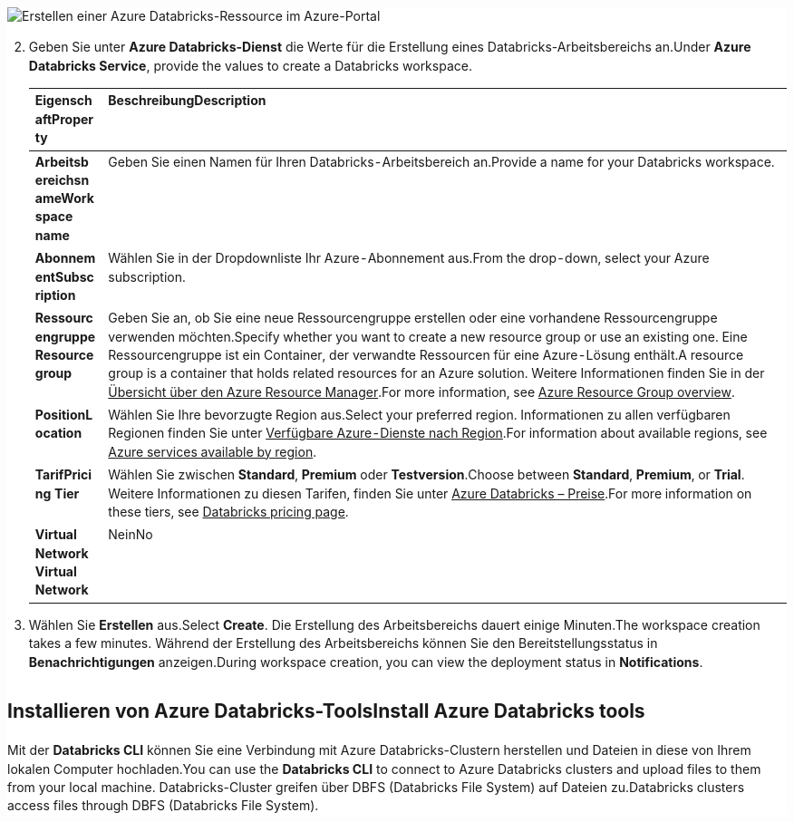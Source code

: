    ![Erstellen einer Azure Databricks-Ressource im Azure-Portal](./media/databricks-deployment/create-databricks-resource.png)

2. <span data-ttu-id="2b8dd-124">Geben Sie unter **Azure Databricks-Dienst** die Werte für die Erstellung eines Databricks-Arbeitsbereichs an.</span><span class="sxs-lookup"><span data-stu-id="2b8dd-124">Under **Azure Databricks Service**, provide the values to create a Databricks workspace.</span></span>

    |<span data-ttu-id="2b8dd-125">Eigenschaft</span><span class="sxs-lookup"><span data-stu-id="2b8dd-125">Property</span></span>  |<span data-ttu-id="2b8dd-126">Beschreibung</span><span class="sxs-lookup"><span data-stu-id="2b8dd-126">Description</span></span>  |
    |---------|---------|
    |<span data-ttu-id="2b8dd-127">**Arbeitsbereichsname**</span><span class="sxs-lookup"><span data-stu-id="2b8dd-127">**Workspace name**</span></span>     | <span data-ttu-id="2b8dd-128">Geben Sie einen Namen für Ihren Databricks-Arbeitsbereich an.</span><span class="sxs-lookup"><span data-stu-id="2b8dd-128">Provide a name for your Databricks workspace.</span></span>        |
    |<span data-ttu-id="2b8dd-129">**Abonnement**</span><span class="sxs-lookup"><span data-stu-id="2b8dd-129">**Subscription**</span></span>     | <span data-ttu-id="2b8dd-130">Wählen Sie in der Dropdownliste Ihr Azure-Abonnement aus.</span><span class="sxs-lookup"><span data-stu-id="2b8dd-130">From the drop-down, select your Azure subscription.</span></span>        |
    |<span data-ttu-id="2b8dd-131">**Ressourcengruppe**</span><span class="sxs-lookup"><span data-stu-id="2b8dd-131">**Resource group**</span></span>     | <span data-ttu-id="2b8dd-132">Geben Sie an, ob Sie eine neue Ressourcengruppe erstellen oder eine vorhandene Ressourcengruppe verwenden möchten.</span><span class="sxs-lookup"><span data-stu-id="2b8dd-132">Specify whether you want to create a new resource group or use an existing one.</span></span> <span data-ttu-id="2b8dd-133">Eine Ressourcengruppe ist ein Container, der verwandte Ressourcen für eine Azure-Lösung enthält.</span><span class="sxs-lookup"><span data-stu-id="2b8dd-133">A resource group is a container that holds related resources for an Azure solution.</span></span> <span data-ttu-id="2b8dd-134">Weitere Informationen finden Sie in der [Übersicht über den Azure Resource Manager](/azure/azure-resource-manager/resource-group-overview).</span><span class="sxs-lookup"><span data-stu-id="2b8dd-134">For more information, see [Azure Resource Group overview](/azure/azure-resource-manager/resource-group-overview).</span></span> |
    |<span data-ttu-id="2b8dd-135">**Position**</span><span class="sxs-lookup"><span data-stu-id="2b8dd-135">**Location**</span></span>     | <span data-ttu-id="2b8dd-136">Wählen Sie Ihre bevorzugte Region aus.</span><span class="sxs-lookup"><span data-stu-id="2b8dd-136">Select your preferred region.</span></span> <span data-ttu-id="2b8dd-137">Informationen zu allen verfügbaren Regionen finden Sie unter [Verfügbare Azure-Dienste nach Region](https://azure.microsoft.com/regions/services/).</span><span class="sxs-lookup"><span data-stu-id="2b8dd-137">For information about available regions, see [Azure services available by region](https://azure.microsoft.com/regions/services/).</span></span>        |
    |<span data-ttu-id="2b8dd-138">**Tarif**</span><span class="sxs-lookup"><span data-stu-id="2b8dd-138">**Pricing Tier**</span></span>     |  <span data-ttu-id="2b8dd-139">Wählen Sie zwischen **Standard**, **Premium** oder **Testversion**.</span><span class="sxs-lookup"><span data-stu-id="2b8dd-139">Choose between **Standard**, **Premium**, or **Trial**.</span></span> <span data-ttu-id="2b8dd-140">Weitere Informationen zu diesen Tarifen, finden Sie unter [Azure Databricks – Preise](https://azure.microsoft.com/pricing/details/databricks/).</span><span class="sxs-lookup"><span data-stu-id="2b8dd-140">For more information on these tiers, see [Databricks pricing page](https://azure.microsoft.com/pricing/details/databricks/).</span></span>       |
    |<span data-ttu-id="2b8dd-141">**Virtual Network**</span><span class="sxs-lookup"><span data-stu-id="2b8dd-141">**Virtual Network**</span></span>     |   <span data-ttu-id="2b8dd-142">Nein</span><span class="sxs-lookup"><span data-stu-id="2b8dd-142">No</span></span>       |

3. <span data-ttu-id="2b8dd-143">Wählen Sie **Erstellen** aus.</span><span class="sxs-lookup"><span data-stu-id="2b8dd-143">Select **Create**.</span></span> <span data-ttu-id="2b8dd-144">Die Erstellung des Arbeitsbereichs dauert einige Minuten.</span><span class="sxs-lookup"><span data-stu-id="2b8dd-144">The workspace creation takes a few minutes.</span></span> <span data-ttu-id="2b8dd-145">Während der Erstellung des Arbeitsbereichs können Sie den Bereitstellungsstatus in **Benachrichtigungen** anzeigen.</span><span class="sxs-lookup"><span data-stu-id="2b8dd-145">During workspace creation, you can view the deployment status in **Notifications**.</span></span>

## <a name="install-azure-databricks-tools"></a><span data-ttu-id="2b8dd-146">Installieren von Azure Databricks-Tools</span><span class="sxs-lookup"><span data-stu-id="2b8dd-146">Install Azure Databricks tools</span></span>

<span data-ttu-id="2b8dd-147">Mit der **Databricks CLI** können Sie eine Verbindung mit Azure Databricks-Clustern herstellen und Dateien in diese von Ihrem lokalen Computer hochladen.</span><span class="sxs-lookup"><span data-stu-id="2b8dd-147">You can use the **Databricks CLI** to connect to Azure Databricks clusters and upload files to them from your local machine.</span></span> <span data-ttu-id="2b8dd-148">Databricks-Cluster greifen über DBFS (Databricks File System) auf Dateien zu.</span><span class="sxs-lookup"><span data-stu-id="2b8dd-148">Databricks clusters access files through DBFS (Databricks File System).</span></span>
